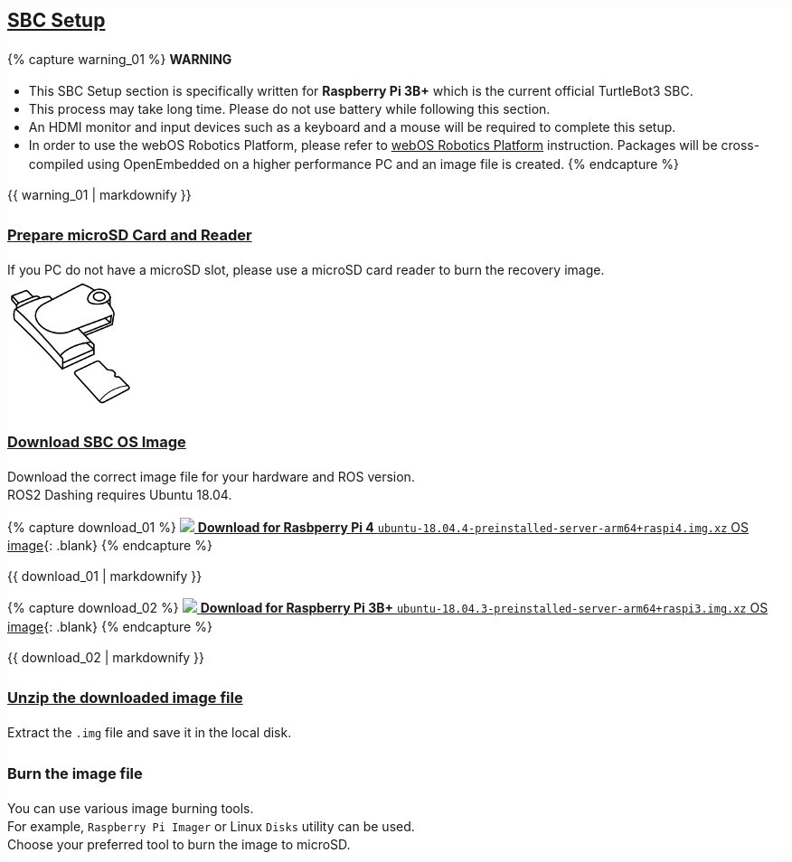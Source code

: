 ## [SBC Setup](#sbc-setup)

{% capture warning_01 %}
**WARNING**
- This SBC Setup section is specifically written for **Raspberry Pi 3B+** which is the current official TurtleBot3 SBC.
- This process may take long time. Please do not use battery while following this section.
- An HDMI monitor and input devices such as a keyboard and a mouse will be required to complete this setup.
- In order to use the webOS Robotics Platform, please refer to [webOS Robotics Platform](https://github.com/ros/meta-ros/wiki/OpenEmbedded-Build-Instructions) instruction. Packages will be cross-compiled using OpenEmbedded on a higher performance PC and an image file is created.
{% endcapture %}
<div class="notice--danger">{{ warning_01 | markdownify }}</div>

### [Prepare microSD Card and Reader](#prepare-microsd-card-and-reader)
If you PC do not have a microSD slot, please use a microSD card reader to burn the recovery image.  
![](/assets/images/platform/turtlebot3/quick_start/sbc_setup/micro_sd_reader.png)

### [Download SBC OS Image](#download-sbc-os-image)
Download the correct image file for your hardware and ROS version.  
ROS2 Dashing requires Ubuntu 18.04.  

{% capture download_01 %}
[![](/assets/images/icon_download.png) **Download for Rasbperry Pi 4** `ubuntu-18.04.4-preinstalled-server-arm64+raspi4.img.xz` OS image](http://old-releases.ubuntu.com/releases/18.04.4/){: .blank}
{% endcapture %}
<div class="notice--success">{{ download_01 | markdownify }}</div>

{% capture download_02 %}
[![](/assets/images/icon_download.png) **Download for Raspberry Pi 3B+** `ubuntu-18.04.3-preinstalled-server-arm64+raspi3.img.xz` OS image](http://old-releases.ubuntu.com/releases/18.04.3/){: .blank}
{% endcapture %}
<div class="notice--success">{{ download_02 | markdownify }}</div>

### [Unzip the downloaded image file](#unzip-the-downloaded-image-file)
Extract the `.img` file and save it in the local disk.

### Burn the image file
You can use various image burning tools.  
For example, `Raspberry Pi Imager` or Linux `Disks` utility can be used.  
Choose your preferred tool to burn the image to microSD.
